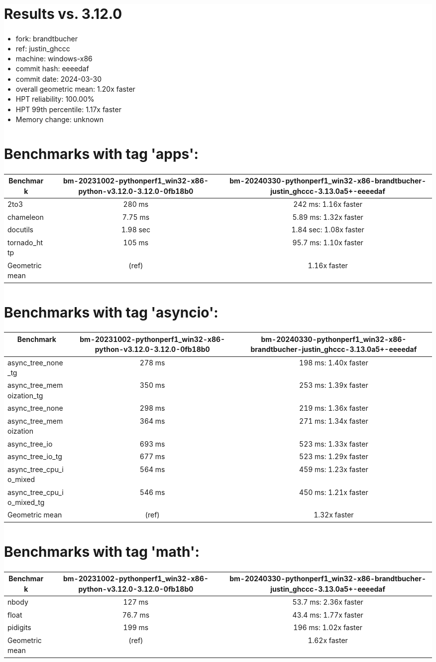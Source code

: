 # Results vs. 3.12.0

- fork: brandtbucher
- ref: justin_ghccc
- machine: windows-x86
- commit hash: eeeedaf
- commit date: 2024-03-30
- overall geometric mean: 1.20x faster
- HPT reliability: 100.00%
- HPT 99th percentile: 1.17x faster
- Memory change: unknown

Benchmarks with tag 'apps':
===========================

| Benchmark      | bm-20231002-pythonperf1_win32-x86-python-v3.12.0-3.12.0-0fb18b0 | bm-20240330-pythonperf1_win32-x86-brandtbucher-justin_ghccc-3.13.0a5+-eeeedaf |
|----------------|:---------------------------------------------------------------:|:-----------------------------------------------------------------------------:|
| 2to3           | 280 ms                                                          | 242 ms: 1.16x faster                                                          |
| chameleon      | 7.75 ms                                                         | 5.89 ms: 1.32x faster                                                         |
| docutils       | 1.98 sec                                                        | 1.84 sec: 1.08x faster                                                        |
| tornado_http   | 105 ms                                                          | 95.7 ms: 1.10x faster                                                         |
| Geometric mean | (ref)                                                           | 1.16x faster                                                                  |

Benchmarks with tag 'asyncio':
==============================

| Benchmark                  | bm-20231002-pythonperf1_win32-x86-python-v3.12.0-3.12.0-0fb18b0 | bm-20240330-pythonperf1_win32-x86-brandtbucher-justin_ghccc-3.13.0a5+-eeeedaf |
|----------------------------|:---------------------------------------------------------------:|:-----------------------------------------------------------------------------:|
| async_tree_none_tg         | 278 ms                                                          | 198 ms: 1.40x faster                                                          |
| async_tree_memoization_tg  | 350 ms                                                          | 253 ms: 1.39x faster                                                          |
| async_tree_none            | 298 ms                                                          | 219 ms: 1.36x faster                                                          |
| async_tree_memoization     | 364 ms                                                          | 271 ms: 1.34x faster                                                          |
| async_tree_io              | 693 ms                                                          | 523 ms: 1.33x faster                                                          |
| async_tree_io_tg           | 677 ms                                                          | 523 ms: 1.29x faster                                                          |
| async_tree_cpu_io_mixed    | 564 ms                                                          | 459 ms: 1.23x faster                                                          |
| async_tree_cpu_io_mixed_tg | 546 ms                                                          | 450 ms: 1.21x faster                                                          |
| Geometric mean             | (ref)                                                           | 1.32x faster                                                                  |

Benchmarks with tag 'math':
===========================

| Benchmark      | bm-20231002-pythonperf1_win32-x86-python-v3.12.0-3.12.0-0fb18b0 | bm-20240330-pythonperf1_win32-x86-brandtbucher-justin_ghccc-3.13.0a5+-eeeedaf |
|----------------|:---------------------------------------------------------------:|:-----------------------------------------------------------------------------:|
| nbody          | 127 ms                                                          | 53.7 ms: 2.36x faster                                                         |
| float          | 76.7 ms                                                         | 43.4 ms: 1.77x faster                                                         |
| pidigits       | 199 ms                                                          | 196 ms: 1.02x faster                                                          |
| Geometric mean | (ref)                                                           | 1.62x faster                                                                  |
